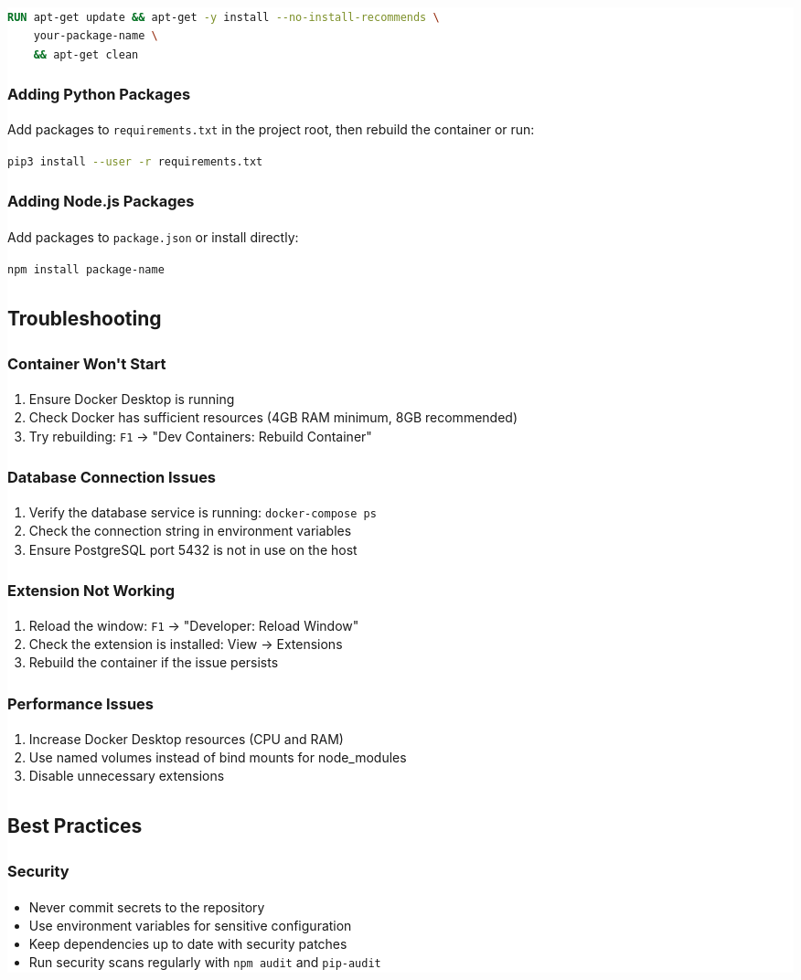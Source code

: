```dockerfile
RUN apt-get update && apt-get -y install --no-install-recommends \
    your-package-name \
    && apt-get clean
```

### Adding Python Packages

Add packages to `requirements.txt` in the project root, then rebuild the container or run:

```bash
pip3 install --user -r requirements.txt
```

### Adding Node.js Packages

Add packages to `package.json` or install directly:

```bash
npm install package-name
```

## Troubleshooting

### Container Won't Start

1. Ensure Docker Desktop is running
2. Check Docker has sufficient resources (4GB RAM minimum, 8GB recommended)
3. Try rebuilding: `F1` → "Dev Containers: Rebuild Container"

### Database Connection Issues

1. Verify the database service is running: `docker-compose ps`
2. Check the connection string in environment variables
3. Ensure PostgreSQL port 5432 is not in use on the host

### Extension Not Working

1. Reload the window: `F1` → "Developer: Reload Window"
2. Check the extension is installed: View → Extensions
3. Rebuild the container if the issue persists

### Performance Issues

1. Increase Docker Desktop resources (CPU and RAM)
2. Use named volumes instead of bind mounts for node_modules
3. Disable unnecessary extensions

## Best Practices

### Security

- Never commit secrets to the repository
- Use environment variables for sensitive configuration
- Keep dependencies up to date with security patches
- Run security scans regularly with `npm audit` and `pip-audit`
